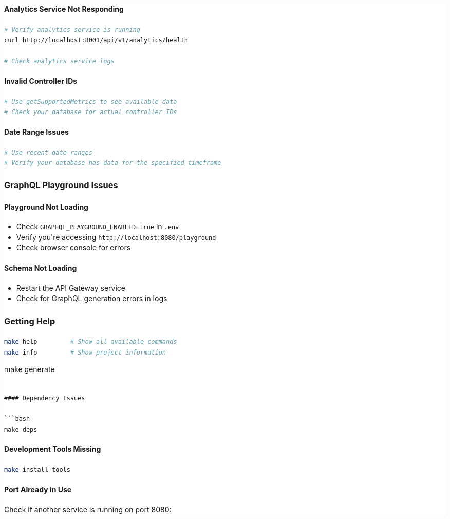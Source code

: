 #### **Analytics Service Not Responding**
```bash
# Verify analytics service is running
curl http://localhost:8001/api/v1/analytics/health

# Check analytics service logs
```

#### **Invalid Controller IDs**
```bash
# Use getSupportedMetrics to see available data
# Check your database for actual controller IDs
```

#### **Date Range Issues**
```bash
# Use recent date ranges
# Verify your database has data for the specified timeframe
```

### **GraphQL Playground Issues**

#### **Playground Not Loading**
- Check `GRAPHQL_PLAYGROUND_ENABLED=true` in `.env`
- Verify you're accessing `http://localhost:8080/playground`
- Check browser console for errors

#### **Schema Not Loading**
- Restart the API Gateway service
- Check for GraphQL generation errors in logs

### **Getting Help**
```bash
make help         # Show all available commands
make info         # Show project information
```
make generate
```

#### Dependency Issues

```bash
make deps
```

#### Development Tools Missing

```bash
make install-tools
```

#### Port Already in Use

Check if another service is running on port 8080:
